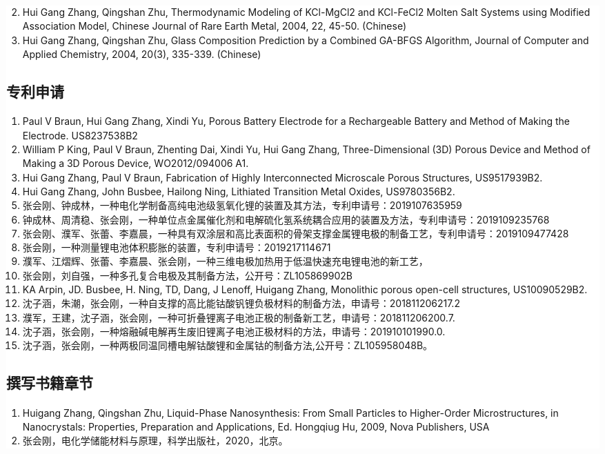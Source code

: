 2. Hui Gang Zhang, Qingshan Zhu, Thermodynamic Modeling of KCl-MgCl2 and KCl-FeCl2 Molten Salt Systems using Modified Association Model, Chinese Journal of Rare Earth Metal, 2004, 22, 45-50. (Chinese) 
1. Hui Gang Zhang, Qingshan Zhu, Glass Composition Prediction by a Combined GA-BFGS Algorithm, Journal of Computer and Applied Chemistry, 2004, 20(3), 335-339. (Chinese)

## 专利申请																					  
1. Paul V Braun, Hui Gang Zhang, Xindi Yu, Porous Battery Electrode for a Rechargeable Battery and Method of Making the Electrode. US8237538B2
2. William P King, Paul V Braun, Zhenting Dai, Xindi Yu, Hui Gang Zhang, Three-Dimensional (3D) Porous Device and Method of Making a 3D Porous Device, WO2012/094006 A1.
3. Hui Gang Zhang, Paul V Braun, Fabrication of Highly Interconnected Microscale Porous Structures, US9517939B2.
4. Hui Gang Zhang, John Busbee, Hailong Ning, Lithiated Transition Metal Oxides, US9780356B2.
5. 张会刚、钟成林，一种电化学制备高纯电池级氢氧化锂的装置及其方法，专利申请号：2019107635959
6. 钟成林、周清稳、张会刚，一种单位点金属催化剂和电解硫化氢系统耦合应用的装置及方法，专利申请号：2019109235768
7. 张会刚、濮军、张蕾、李嘉晨，一种具有双涂层和高比表面积的骨架支撑金属锂电极的制备工艺，专利申请号：2019109477428
8. 张会刚，一种测量锂电池体积膨胀的装置，专利申请号：2019217114671
9. 濮军、江熠辉、张蕾、李嘉晨、张会刚，一种三维电极加热用于低温快速充电锂电池的新工艺， 
10. 张会刚，刘自强，一种多孔复合电极及其制备方法，公开号：ZL105869902B
11. KA Arpin, JD. Busbee, H. Ning, TD, Dang, J Lenoff, Huigang Zhang, Monolithic porous open-cell structures, US10090529B2.
12. 沈子涵，朱潮，张会刚，一种自支撑的高比能钴酸钒锂负极材料的制备方法，申请号：201811206217.2
13. 濮军，王建，沈子涵，张会刚，一种可折叠锂离子电池正极的制备新工艺，申请号：201811206200.7.
14. 沈子涵，张会刚，一种熔融碱电解再生废旧锂离子电池正极材料的方法，申请号：201910101990.0.
15. 沈子涵，张会刚，一种两极同温同槽电解钴酸锂和金属钴的制备方法,公开号：ZL105958048B。
## 撰写书籍章节																		  
1. Huigang Zhang, Qingshan Zhu, Liquid-Phase Nanosynthesis: From Small Particles to Higher-Order Microstructures, in Nanocrystals: Properties, Preparation and Applications, Ed. Hongqiug Hu, 2009, Nova Publishers, USA
2. 张会刚，电化学储能材料与原理，科学出版社，2020，北京。

